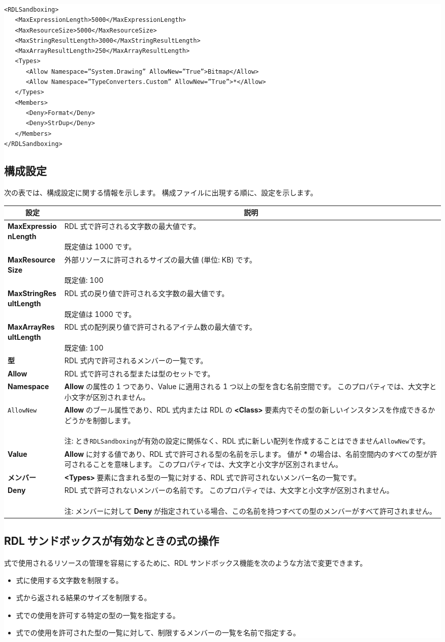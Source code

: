 ```  
<RDLSandboxing>  
   <MaxExpressionLength>5000</MaxExpressionLength>  
   <MaxResourceSize>5000</MaxResourceSize>  
   <MaxStringResultLength>3000</MaxStringResultLength>  
   <MaxArrayResultLength>250</MaxArrayResultLength>  
   <Types>  
      <Allow Namespace=”System.Drawing” AllowNew=”True”>Bitmap</Allow>  
      <Allow Namespace=”TypeConverters.Custom” AllowNew=”True”>*</Allow>  
   </Types>  
   <Members>  
      <Deny>Format</Deny>  
      <Deny>StrDup</Deny>  
   </Members>  
</RDLSandboxing>  
```  
  
## <a name="configuration-settings"></a>構成設定  
 次の表では、構成設定に関する情報を示します。 構成ファイルに出現する順に、設定を示します。  
  
|設定|説明|  
|-------------|-----------------|  
|**MaxExpressionLength**|RDL 式で許可される文字数の最大値です。<br /><br /> 既定値は 1000 です。|  
|**MaxResourceSize**|外部リソースに許可されるサイズの最大値 (単位: KB) です。<br /><br /> 既定値: 100|  
|**MaxStringResultLength**|RDL 式の戻り値で許可される文字数の最大値です。<br /><br /> 既定値は 1000 です。|  
|**MaxArrayResultLength**|RDL 式の配列戻り値で許可されるアイテム数の最大値です。<br /><br /> 既定値: 100|  
|**型**|RDL 式内で許可されるメンバーの一覧です。|  
|**Allow**|RDL 式で許可される型または型のセットです。|  
|**Namespace**|**Allow** の属性の 1 つであり、Value に適用される 1 つ以上の型を含む名前空間です。 このプロパティでは、大文字と小文字が区別されません。|  
|`AllowNew`|**Allow** のブール属性であり、RDL 式内または RDL の **\<Class>** 要素内でその型の新しいインスタンスを作成できるかどうかを制御します。<br /><br /> 注: とき`RDLSandboxing`が有効の設定に関係なく、RDL 式に新しい配列を作成することはできません`AllowNew`です。|  
|**Value**|**Allow** に対する値であり、RDL 式で許可される型の名前を示します。 値が **\*** の場合は、名前空間内のすべての型が許可されることを意味します。 このプロパティでは、大文字と小文字が区別されません。|  
|**メンバー**|**\<Types>** 要素に含まれる型の一覧に対する、RDL 式で許可されないメンバー名の一覧です。|  
|**Deny**|RDL 式で許可されないメンバーの名前です。 このプロパティでは、大文字と小文字が区別されません。<br /><br /> 注: メンバーに対して **Deny** が指定されている場合、この名前を持つすべての型のメンバーがすべて許可されません。|  
  
## <a name="working-with-expressions-when-rdl-sandboxing-is-enabled"></a>RDL サンドボックスが有効なときの式の操作  
 式で使用されるリソースの管理を容易にするために、RDL サンドボックス機能を次のような方法で変更できます。  
  
-   式に使用する文字数を制限する。  
  
-   式から返される結果のサイズを制限する。  
  
-   式での使用を許可する特定の型の一覧を指定する。  
  
-   式での使用を許可された型の一覧に対して、制限するメンバーの一覧を名前で指定する。  
  
